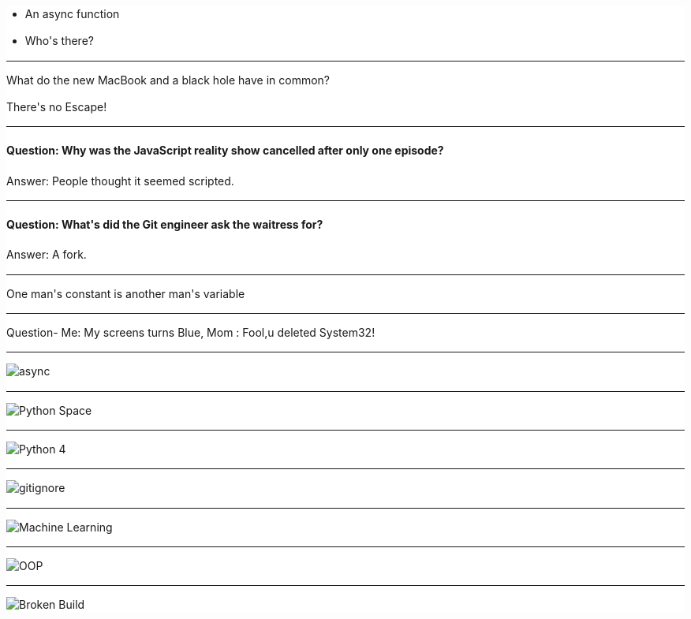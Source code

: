 - An async function 

- Who's there?

***

What do the new MacBook and a black hole have in common?

There's no Escape!

***

#### Question: Why was the JavaScript reality show cancelled after only one episode?

Answer: People thought it seemed scripted.

***
#### Question: What's did the Git engineer ask the waitress for?

Answer: A fork.

***

One man's constant is another man's variable

***

Question- Me: My screens turns Blue,
          Mom : Fool,u deleted System32!
          
***


![async](./images/async.png)

***

![Python Space](./images/space-python.png)
***
![Python 4](./images/cat_invasion_python4.jpeg)
***
![gitignore](./images/gitignore.jpg)
***

![Machine Learning](./images/machine-learning2.png)
***

![OOP](./images/poop.png)

***

![Broken Build](./images/build-is-broken.png)
